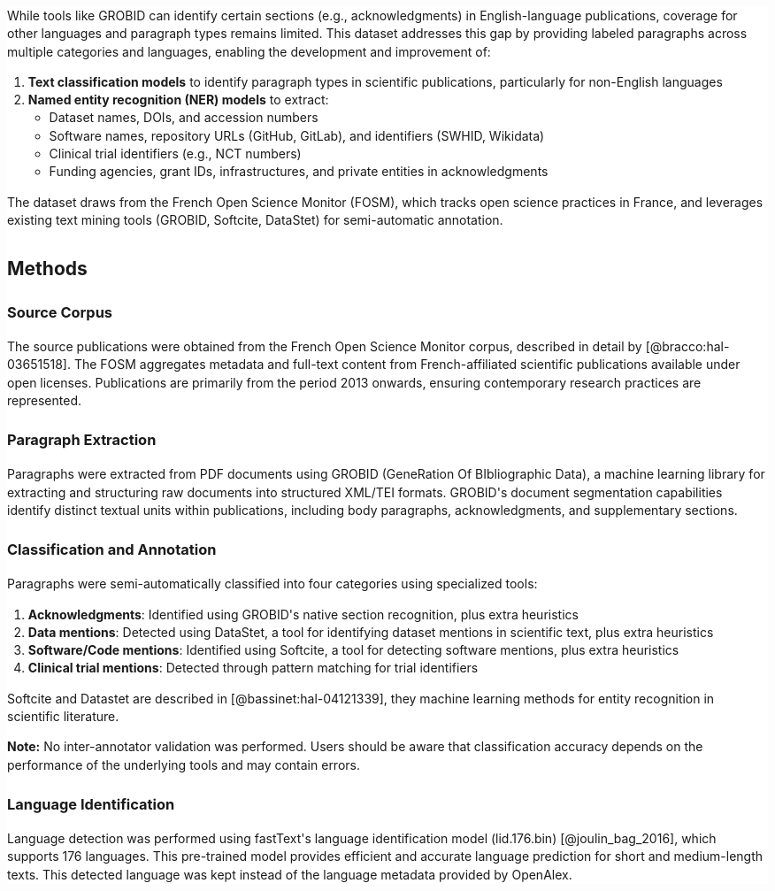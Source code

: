 While tools like GROBID can identify certain sections (e.g., acknowledgments) in English-language publications, coverage for other languages and paragraph types remains limited. This dataset addresses this gap by providing labeled paragraphs across multiple categories and languages, enabling the development and improvement of:

1. **Text classification models** to identify paragraph types in scientific publications, particularly for non-English languages
2. **Named entity recognition (NER) models** to extract:
   - Dataset names, DOIs, and accession numbers
   - Software names, repository URLs (GitHub, GitLab), and identifiers (SWHID, Wikidata)
   - Clinical trial identifiers (e.g., NCT numbers)
   - Funding agencies, grant IDs, infrastructures, and private entities in acknowledgments

The dataset draws from the French Open Science Monitor (FOSM), which tracks open science practices in France, and leverages existing text mining tools (GROBID, Softcite, DataStet) for semi-automatic annotation.

## Methods

### Source Corpus

The source publications were obtained from the French Open Science Monitor corpus, described in detail by [@bracco:hal-03651518]. The FOSM aggregates metadata and full-text content from French-affiliated scientific publications available under open licenses. Publications are primarily from the period 2013 onwards, ensuring contemporary research practices are represented.

### Paragraph Extraction

Paragraphs were extracted from PDF documents using GROBID (GeneRation Of BIbliographic Data), a machine learning library for extracting and structuring raw documents into structured XML/TEI formats. GROBID's document segmentation capabilities identify distinct textual units within publications, including body paragraphs, acknowledgments, and supplementary sections.

### Classification and Annotation

Paragraphs were semi-automatically classified into four categories using specialized tools:

1. **Acknowledgments**: Identified using GROBID's native section recognition, plus extra heuristics
2. **Data mentions**: Detected using DataStet, a tool for identifying dataset mentions in scientific text, plus extra heuristics
3. **Software/Code mentions**: Identified using Softcite, a tool for detecting software mentions, plus extra heuristics
4. **Clinical trial mentions**: Detected through pattern matching for trial identifiers

Softcite and Datastet are described in [@bassinet:hal-04121339], they machine learning methods for entity recognition in scientific literature.

**Note:** No inter-annotator validation was performed. Users should be aware that classification accuracy depends on the performance of the underlying tools and may contain errors.

### Language Identification

Language detection was performed using fastText's language identification model (lid.176.bin) [@joulin_bag_2016], which supports 176 languages. This pre-trained model provides efficient and accurate language prediction for short and medium-length texts. This detected language was kept instead of the language metadata provided by OpenAlex.
